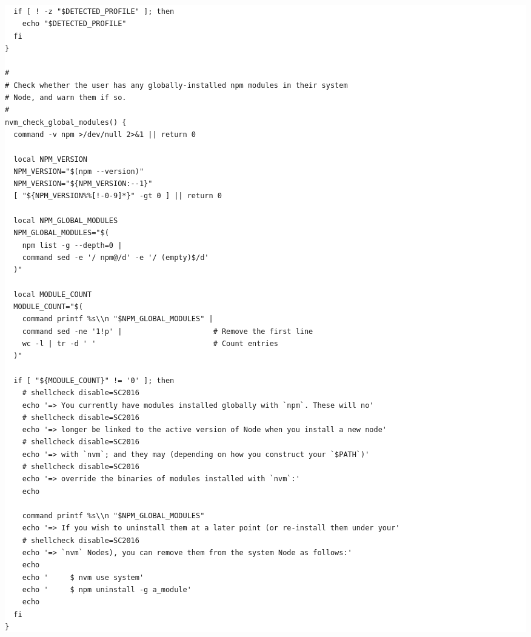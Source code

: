 	  if [ ! -z "$DETECTED_PROFILE" ]; then
		echo "$DETECTED_PROFILE"
	  fi
	}

	#
	# Check whether the user has any globally-installed npm modules in their system
	# Node, and warn them if so.
	#
	nvm_check_global_modules() {
	  command -v npm >/dev/null 2>&1 || return 0

	  local NPM_VERSION
	  NPM_VERSION="$(npm --version)"
	  NPM_VERSION="${NPM_VERSION:--1}"
	  [ "${NPM_VERSION%%[!-0-9]*}" -gt 0 ] || return 0

	  local NPM_GLOBAL_MODULES
	  NPM_GLOBAL_MODULES="$(
		npm list -g --depth=0 |
		command sed -e '/ npm@/d' -e '/ (empty)$/d'
	  )"

	  local MODULE_COUNT
	  MODULE_COUNT="$(
		command printf %s\\n "$NPM_GLOBAL_MODULES" |
		command sed -ne '1!p' |                     # Remove the first line
		wc -l | tr -d ' '                           # Count entries
	  )"

	  if [ "${MODULE_COUNT}" != '0' ]; then
		# shellcheck disable=SC2016
		echo '=> You currently have modules installed globally with `npm`. These will no'
		# shellcheck disable=SC2016
		echo '=> longer be linked to the active version of Node when you install a new node'
		# shellcheck disable=SC2016
		echo '=> with `nvm`; and they may (depending on how you construct your `$PATH`)'
		# shellcheck disable=SC2016
		echo '=> override the binaries of modules installed with `nvm`:'
		echo

		command printf %s\\n "$NPM_GLOBAL_MODULES"
		echo '=> If you wish to uninstall them at a later point (or re-install them under your'
		# shellcheck disable=SC2016
		echo '=> `nvm` Nodes), you can remove them from the system Node as follows:'
		echo
		echo '     $ nvm use system'
		echo '     $ npm uninstall -g a_module'
		echo
	  fi
	}
